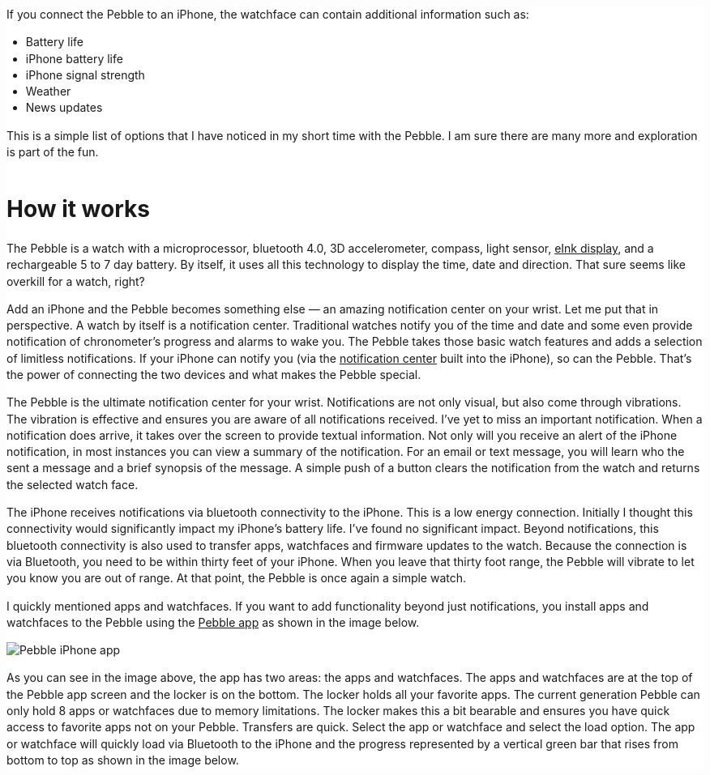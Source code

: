 If you connect the Pebble to an iPhone, the watchface can contain additional information such as:

* Battery life
* iPhone battery life
* iPhone signal strength
* Weather
* News updates

This is a simple list of options that I have noticed in my short time with the Pebble. I am sure there are many more and exploration is part of the fun.

# How it works

The Pebble is a watch with a microprocessor, bluetooth 4.0, 3D accelerometer,
compass, light sensor, [eInk display](http://www.eink.com/display_products.html), and a rechargeable 5 to 7 day battery. By itself, it uses all this technology to display the time, date and direction. That sure seems like overkill for a watch, right?

Add an iPhone and the Pebble becomes something else — an amazing notification center on your wrist. Let me put that in perspective. A watch by itself is a notification center. Traditional watches notify you of the time and date and some even provide notification of chronometer’s progress and alarms to wake you. The Pebble takes those basic watch features and adds a selection of limitless notifications. If your iPhone can notify you (via the [notification center](http://en.wikipedia.org/wiki/Notification_Center) built into the iPhone), so can the Pebble. That’s the power of connecting the two devices and what makes the Pebble special. 

The Pebble is the ultimate notification center for your wrist. Notifications are not only visual, but also come through vibrations. The vibration is effective and ensures you are aware of all notifications received. I’ve yet to miss an important notification. When a notification does arrive, it takes over the screen to provide textual information. Not only will you receive an alert of the iPhone notification, in most instances you can view a summary of the notification. For an email or text message, you will learn who the sent a message and a brief synopsis of the message. A simple push of a button clears the notification from the watch and returns the selected watch face.

The iPhone receives notifications via bluetooth connectivity to the iPhone. This is a low energy connection. Initially I thought this connectivity would significantly impact my iPhone’s battery life. I’ve found no significant impact. Beyond notifications, this bluetooth connectivity is also used to transfer apps, watchfaces and firmware updates to the watch. Because the connection is via Bluetooth, you need to be within thirty feet of your iPhone. When you leave that thirty foot range, the Pebble will vibrate to let you know you are out of range. At that point, the Pebble is once again a simple watch.

I quickly mentioned apps and watchfaces. If you want to add functionality beyond just notifications, you install apps and watchfaces to the Pebble using the [Pebble app](https://itunes.apple.com/us/app/smartwatch+-for-pebble/id711357931?mt=8&uo=4&at=10l9vL) as shown in the image below.

![Pebble iPhone app](http://www.stevencombs.com/images/posts/2014-10-19-my-first-week-with-pebble-smartwatch/pebble-iphone-app.png)

As you can see in the image above, the app has two areas: the apps and watchfaces. The apps and watchfaces are at the top of the Pebble app screen and the locker is on the bottom. The locker holds all your favorite apps. The current generation Pebble can only hold 8 apps or watchfaces due to memory limitations. The locker makes this a bit bearable and ensures you have quick access to favorite apps not on your Pebble. Transfers are quick. Select the app or watchface and select the load option. The app or watchface will quickly load via Bluetooth to the iPhone and the progress represented by a vertical green bar that rises from bottom to top as shown in the image below.
